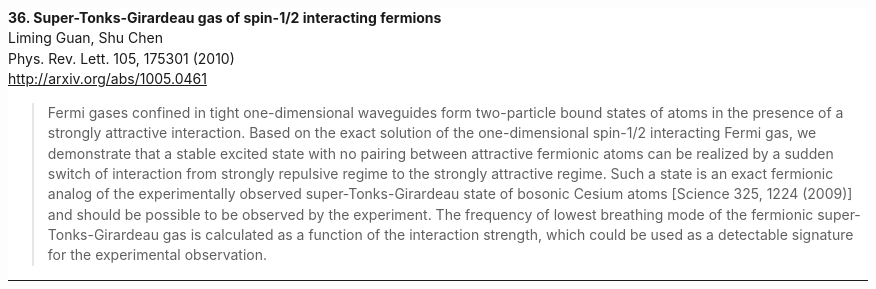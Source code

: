 **36.    Super-Tonks-Girardeau gas of spin-1/2 interacting fermions**  
Liming Guan, Shu Chen  
Phys. Rev. Lett. 105, 175301 (2010)  
http://arxiv.org/abs/1005.0461  
<blockquote>
<p>
Fermi gases confined in tight one-dimensional waveguides form two-particle bound states of atoms in the presence of a strongly attractive interaction. Based on the exact solution of the one-dimensional spin-1/2 interacting Fermi gas, we demonstrate that a stable excited state with no pairing between attractive fermionic atoms can be realized by a sudden switch of interaction from strongly repulsive regime to the strongly attractive regime. Such a state is an exact fermionic analog of the experimentally observed super-Tonks-Girardeau state of bosonic Cesium atoms [Science 325, 1224 (2009)] and should be possible to be observed by the experiment. The frequency of lowest breathing mode of the fermionic super-Tonks-Girardeau gas is calculated as a function of the interaction strength, which could be used as a detectable signature for the experimental observation.
</p>
</blockquote>

------

